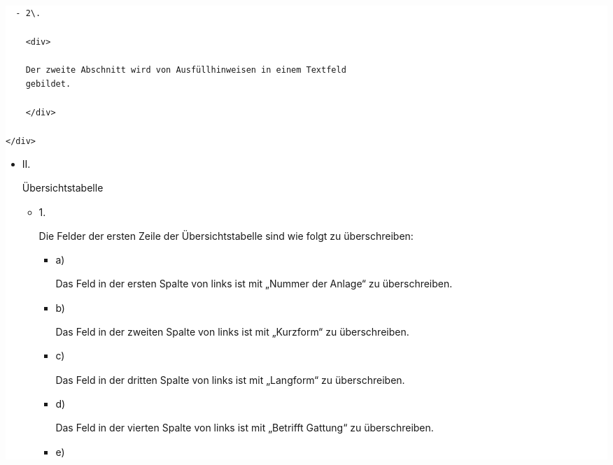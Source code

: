       - 2\.
        
        <div>
        
        Der zweite Abschnitt wird von Ausfüllhinweisen in einem Textfeld
        gebildet.
        
        </div>
    
    </div>

  - II.
    
    <div>
    
    Übersichtstabelle
    
      - 1\.
        
        <div>
        
        Die Felder der ersten Zeile der Übersichtstabelle sind wie folgt
        zu überschreiben:
        
          - a)
            
            <div>
            
            Das Feld in der ersten Spalte von links ist mit „Nummer der
            Anlage“ zu überschreiben.
            
            </div>
        
          - b)
            
            <div>
            
            Das Feld in der zweiten Spalte von links ist mit „Kurzform“
            zu überschreiben.
            
            </div>
        
          - c)
            
            <div>
            
            Das Feld in der dritten Spalte von links ist mit „Langform“
            zu überschreiben.
            
            </div>
        
          - d)
            
            <div>
            
            Das Feld in der vierten Spalte von links ist mit „Betrifft
            Gattung“ zu überschreiben.
            
            </div>
        
          - e)
            
            <div>
            